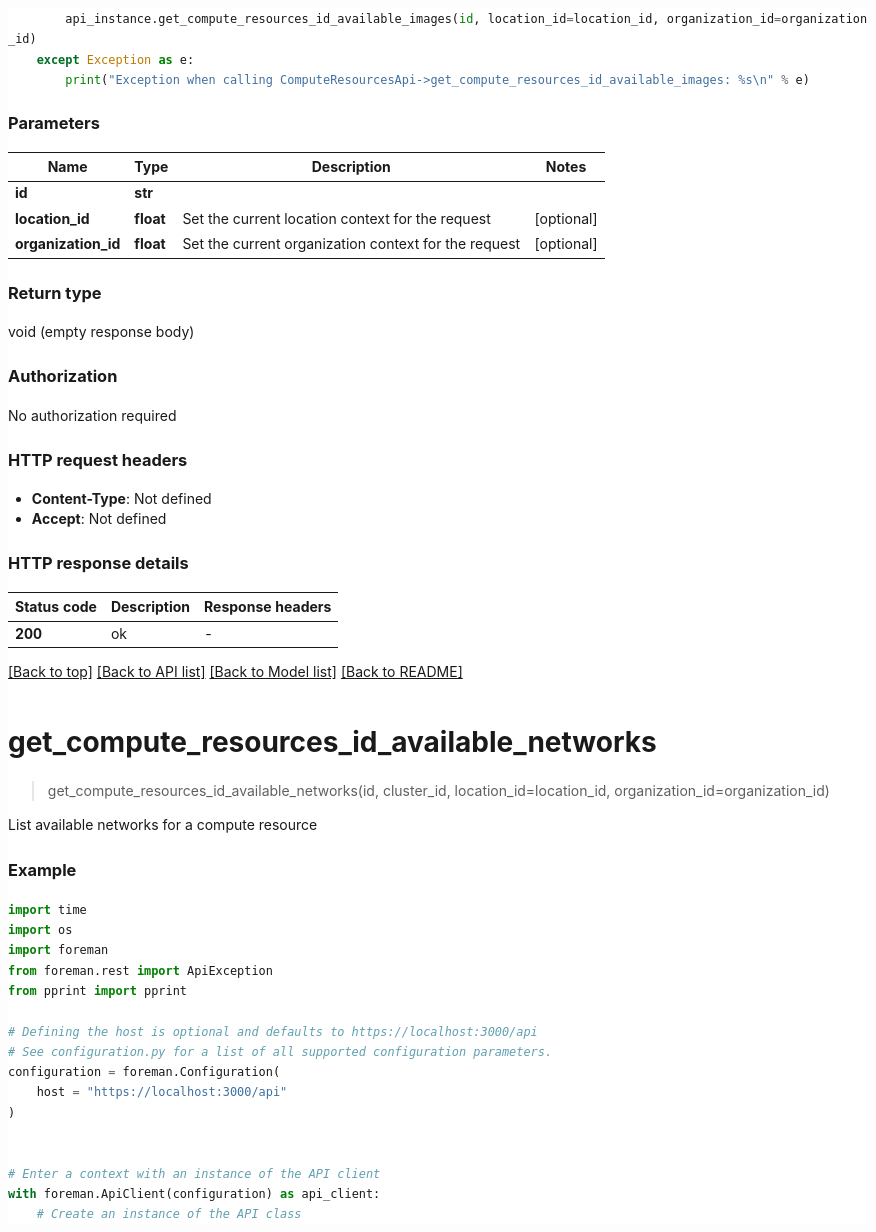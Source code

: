 ```python
        api_instance.get_compute_resources_id_available_images(id, location_id=location_id, organization_id=organization_id)
    except Exception as e:
        print("Exception when calling ComputeResourcesApi->get_compute_resources_id_available_images: %s\n" % e)
```



### Parameters


Name | Type | Description  | Notes
------------- | ------------- | ------------- | -------------
 **id** | **str**|  | 
 **location_id** | **float**| Set the current location context for the request | [optional] 
 **organization_id** | **float**| Set the current organization context for the request | [optional] 

### Return type

void (empty response body)

### Authorization

No authorization required

### HTTP request headers

 - **Content-Type**: Not defined
 - **Accept**: Not defined

### HTTP response details

| Status code | Description | Response headers |
|-------------|-------------|------------------|
**200** | ok |  -  |

[[Back to top]](#) [[Back to API list]](../README.md#documentation-for-api-endpoints) [[Back to Model list]](../README.md#documentation-for-models) [[Back to README]](../README.md)

# **get_compute_resources_id_available_networks**
> get_compute_resources_id_available_networks(id, cluster_id, location_id=location_id, organization_id=organization_id)

List available networks for a compute resource

### Example


```python
import time
import os
import foreman
from foreman.rest import ApiException
from pprint import pprint

# Defining the host is optional and defaults to https://localhost:3000/api
# See configuration.py for a list of all supported configuration parameters.
configuration = foreman.Configuration(
    host = "https://localhost:3000/api"
)


# Enter a context with an instance of the API client
with foreman.ApiClient(configuration) as api_client:
    # Create an instance of the API class
```